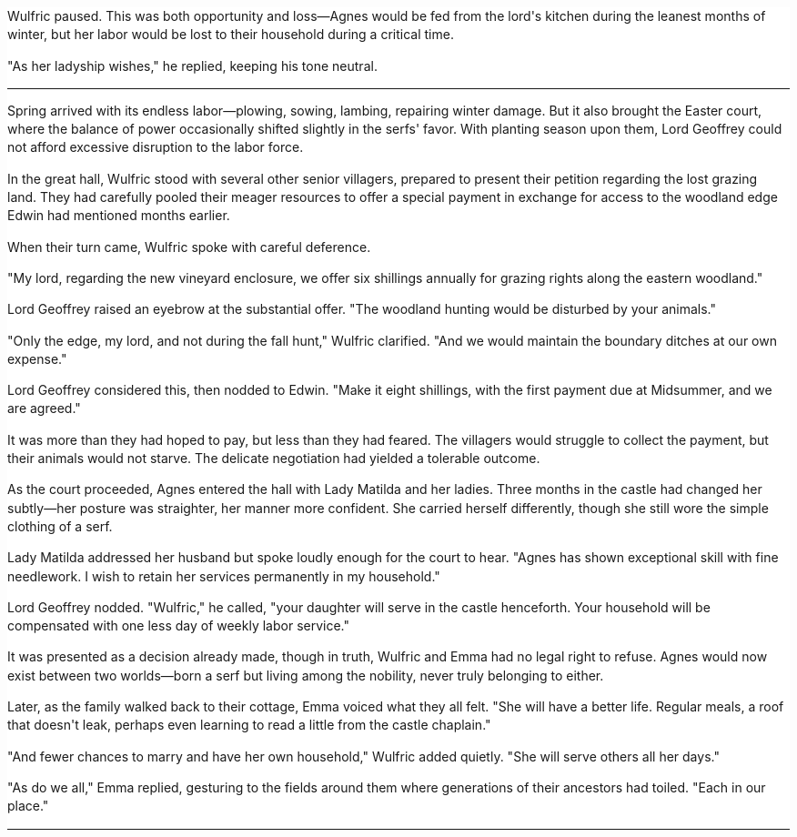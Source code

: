 Wulfric paused. This was both opportunity and loss—Agnes would be fed from the lord's kitchen during the leanest months of winter, but her labor would be lost to their household during a critical time.

"As her ladyship wishes," he replied, keeping his tone neutral.

---

Spring arrived with its endless labor—plowing, sowing, lambing, repairing winter damage. But it also brought the Easter court, where the balance of power occasionally shifted slightly in the serfs' favor. With planting season upon them, Lord Geoffrey could not afford excessive disruption to the labor force.

In the great hall, Wulfric stood with several other senior villagers, prepared to present their petition regarding the lost grazing land. They had carefully pooled their meager resources to offer a special payment in exchange for access to the woodland edge Edwin had mentioned months earlier.

When their turn came, Wulfric spoke with careful deference.

"My lord, regarding the new vineyard enclosure, we offer six shillings annually for grazing rights along the eastern woodland."

Lord Geoffrey raised an eyebrow at the substantial offer. "The woodland hunting would be disturbed by your animals."

"Only the edge, my lord, and not during the fall hunt," Wulfric clarified. "And we would maintain the boundary ditches at our own expense."

Lord Geoffrey considered this, then nodded to Edwin. "Make it eight shillings, with the first payment due at Midsummer, and we are agreed."

It was more than they had hoped to pay, but less than they had feared. The villagers would struggle to collect the payment, but their animals would not starve. The delicate negotiation had yielded a tolerable outcome.

As the court proceeded, Agnes entered the hall with Lady Matilda and her ladies. Three months in the castle had changed her subtly—her posture was straighter, her manner more confident. She carried herself differently, though she still wore the simple clothing of a serf.

Lady Matilda addressed her husband but spoke loudly enough for the court to hear. "Agnes has shown exceptional skill with fine needlework. I wish to retain her services permanently in my household."

Lord Geoffrey nodded. "Wulfric," he called, "your daughter will serve in the castle henceforth. Your household will be compensated with one less day of weekly labor service."

It was presented as a decision already made, though in truth, Wulfric and Emma had no legal right to refuse. Agnes would now exist between two worlds—born a serf but living among the nobility, never truly belonging to either.

Later, as the family walked back to their cottage, Emma voiced what they all felt. "She will have a better life. Regular meals, a roof that doesn't leak, perhaps even learning to read a little from the castle chaplain."

"And fewer chances to marry and have her own household," Wulfric added quietly. "She will serve others all her days."

"As do we all," Emma replied, gesturing to the fields around them where generations of their ancestors had toiled. "Each in our place."

---
